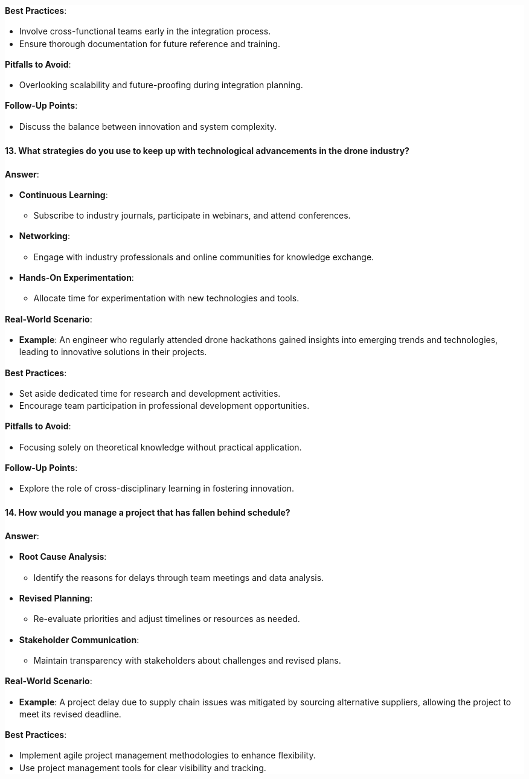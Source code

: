 **Best Practices**:
- Involve cross-functional teams early in the integration process.
- Ensure thorough documentation for future reference and training.

**Pitfalls to Avoid**:
- Overlooking scalability and future-proofing during integration planning.

**Follow-Up Points**:
- Discuss the balance between innovation and system complexity.

#### 13. What strategies do you use to keep up with technological advancements in the drone industry?

**Answer**:
- **Continuous Learning**:
  - Subscribe to industry journals, participate in webinars, and attend conferences.
  
- **Networking**:
  - Engage with industry professionals and online communities for knowledge exchange.
  
- **Hands-On Experimentation**:
  - Allocate time for experimentation with new technologies and tools.

**Real-World Scenario**:
- **Example**: An engineer who regularly attended drone hackathons gained insights into emerging trends and technologies, leading to innovative solutions in their projects.

**Best Practices**:
- Set aside dedicated time for research and development activities.
- Encourage team participation in professional development opportunities.

**Pitfalls to Avoid**:
- Focusing solely on theoretical knowledge without practical application.

**Follow-Up Points**:
- Explore the role of cross-disciplinary learning in fostering innovation.

#### 14. How would you manage a project that has fallen behind schedule?

**Answer**:
- **Root Cause Analysis**:
  - Identify the reasons for delays through team meetings and data analysis.
  
- **Revised Planning**:
  - Re-evaluate priorities and adjust timelines or resources as needed.
  
- **Stakeholder Communication**:
  - Maintain transparency with stakeholders about challenges and revised plans.

**Real-World Scenario**:
- **Example**: A project delay due to supply chain issues was mitigated by sourcing alternative suppliers, allowing the project to meet its revised deadline.

**Best Practices**:
- Implement agile project management methodologies to enhance flexibility.
- Use project management tools for clear visibility and tracking.
